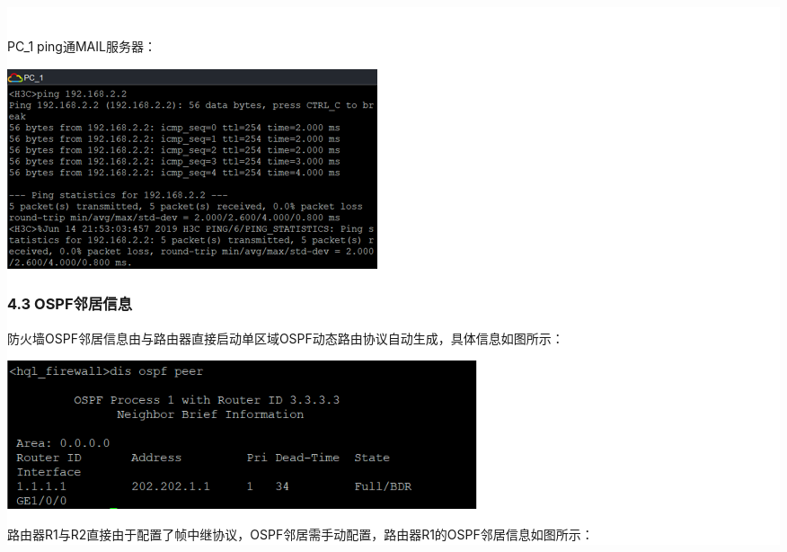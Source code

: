 ​	

PC_1 ping通MAIL服务器：

<img src="asset/image03.png" style="zoom: 50%;" />



### 4.3 OSPF邻居信息

防火墙OSPF邻居信息由与路由器直接启动单区域OSPF动态路由协议自动生成，具体信息如图所示：

  <img src="asset/image04.png" style="zoom:80%;" />



路由器R1与R2直接由于配置了帧中继协议，OSPF邻居需手动配置，路由器R1的OSPF邻居信息如图所示：
